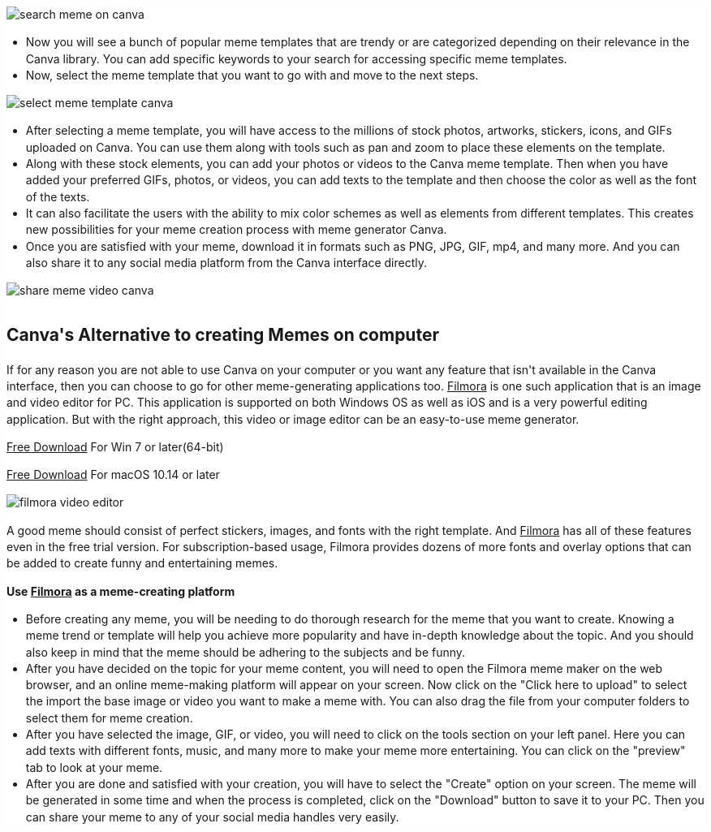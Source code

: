 ![search meme on canva](https://images.wondershare.com/filmora/article-images/2022/07/search-meme-on-canva.jpg)

* Now you will see a bunch of popular meme templates that are trendy or are categorized depending on their relevance in the Canva library. You can add specific keywords to your search for accessing specific meme templates.
* Now, select the meme template that you want to go with and move to the next steps.

![select meme template canva](https://images.wondershare.com/filmora/article-images/2022/07/select-meme-template-canva.jpg)

* After selecting a meme template, you will have access to the millions of stock photos, artworks, stickers, icons, and GIFs uploaded on Canva. You can use them along with tools such as pan and zoom to place these elements on the template.
* Along with these stock elements, you can add your photos or videos to the Canva meme template. Then when you have added your preferred GIFs, photos, or videos, you can add texts to the template and then choose the color as well as the font of the texts.
* It can also facilitate the users with the ability to mix color schemes as well as elements from different templates. This creates new possibilities for your meme creation process with meme generator Canva.
* Once you are satisfied with your meme, download it in formats such as PNG, JPG, GIF, mp4, and many more. And you can also share it to any social media platform from the Canva interface directly.

![share meme video canva](https://images.wondershare.com/filmora/article-images/2022/07/share-meme-video-canva.jpg)

## Canva's Alternative to creating Memes on computer

If for any reason you are not able to use Canva on your computer or you want any feature that isn't available in the Canva interface, then you can choose to go for other meme-generating applications too. [Filmora](https://tools.techidaily.com/wondershare/filmora/download/) is one such application that is an image and video editor for PC. This application is supported on both Windows OS as well as iOS and is a very powerful editing application. But with the right approach, this video or image editor can be an easy-to-use meme generator.

[Free Download](https://tools.techidaily.com/wondershare/filmora/download/) For Win 7 or later(64-bit)

[Free Download](https://tools.techidaily.com/wondershare/filmora/download/) For macOS 10.14 or later

![filmora video editor](https://images.wondershare.com/filmora/guide/add-titles-win-2.png)

A good meme should consist of perfect stickers, images, and fonts with the right template. And [Filmora](https://tools.techidaily.com/wondershare/filmora/download/) has all of these features even in the free trial version. For subscription-based usage, Filmora provides dozens of more fonts and overlay options that can be added to create funny and entertaining memes.

**Use [Filmora](https://tools.techidaily.com/wondershare/filmora/download/) as a meme-creating platform**

* Before creating any meme, you will be needing to do thorough research for the meme that you want to create. Knowing a meme trend or template will help you achieve more popularity and have in-depth knowledge about the topic. And you should also keep in mind that the meme should be adhering to the subjects and be funny.
* After you have decided on the topic for your meme content, you will need to open the Filmora meme maker on the web browser, and an online meme-making platform will appear on your screen. Now click on the "Click here to upload" to select the import the base image or video you want to make a meme with. You can also drag the file from your computer folders to select them for meme creation.
* After you have selected the image, GIF, or video, you will need to click on the tools section on your left panel. Here you can add texts with different fonts, music, and many more to make your meme more entertaining. You can click on the "preview" tab to look at your meme.
* After you are done and satisfied with your creation, you will have to select the "Create" option on your screen. The meme will be generated in some time and when the process is completed, click on the "Download" button to save it to your PC. Then you can share your meme to any of your social media handles very easily.
